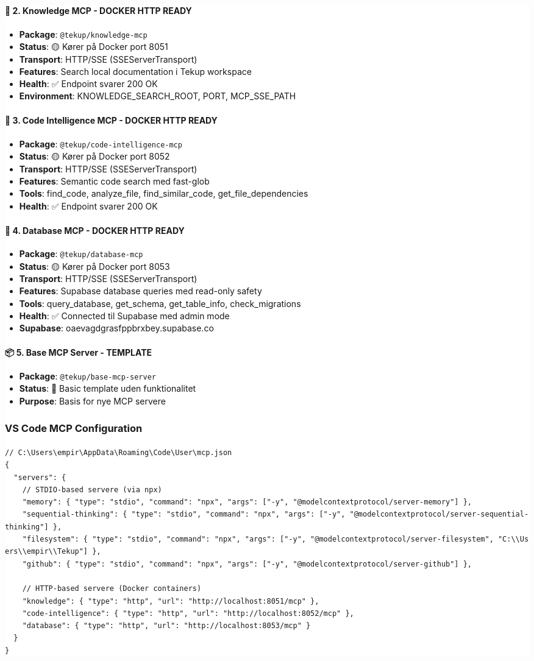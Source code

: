 #### 🔶 **2. Knowledge MCP** - DOCKER HTTP READY
- **Package**: `@tekup/knowledge-mcp`
- **Status**: 🟡 Kører på Docker port 8051
- **Transport**: HTTP/SSE (SSEServerTransport)
- **Features**: Search local documentation i Tekup workspace
- **Health**: ✅ Endpoint svarer 200 OK
- **Environment**: KNOWLEDGE_SEARCH_ROOT, PORT, MCP_SSE_PATH

#### 🔶 **3. Code Intelligence MCP** - DOCKER HTTP READY
- **Package**: `@tekup/code-intelligence-mcp`
- **Status**: 🟡 Kører på Docker port 8052
- **Transport**: HTTP/SSE (SSEServerTransport)
- **Features**: Semantic code search med fast-glob
- **Tools**: find_code, analyze_file, find_similar_code, get_file_dependencies
- **Health**: ✅ Endpoint svarer 200 OK

#### 🔶 **4. Database MCP** - DOCKER HTTP READY
- **Package**: `@tekup/database-mcp`
- **Status**: 🟡 Kører på Docker port 8053
- **Transport**: HTTP/SSE (SSEServerTransport)
- **Features**: Supabase database queries med read-only safety
- **Tools**: query_database, get_schema, get_table_info, check_migrations
- **Health**: ✅ Connected til Supabase med admin mode
- **Supabase**: oaevagdgrasfppbrxbey.supabase.co

#### 📦 **5. Base MCP Server** - TEMPLATE
- **Package**: `@tekup/base-mcp-server`
- **Status**: 🔶 Basic template uden funktionalitet
- **Purpose**: Basis for nye MCP servere

### VS Code MCP Configuration
```jsonc
// C:\Users\empir\AppData\Roaming\Code\User\mcp.json
{
  "servers": {
    // STDIO-based servere (via npx)
    "memory": { "type": "stdio", "command": "npx", "args": ["-y", "@modelcontextprotocol/server-memory"] },
    "sequential-thinking": { "type": "stdio", "command": "npx", "args": ["-y", "@modelcontextprotocol/server-sequential-thinking"] },
    "filesystem": { "type": "stdio", "command": "npx", "args": ["-y", "@modelcontextprotocol/server-filesystem", "C:\\Users\\empir\\Tekup"] },
    "github": { "type": "stdio", "command": "npx", "args": ["-y", "@modelcontextprotocol/server-github"] },
    
    // HTTP-based servere (Docker containers)
    "knowledge": { "type": "http", "url": "http://localhost:8051/mcp" },
    "code-intelligence": { "type": "http", "url": "http://localhost:8052/mcp" },
    "database": { "type": "http", "url": "http://localhost:8053/mcp" }
  }
}
```
